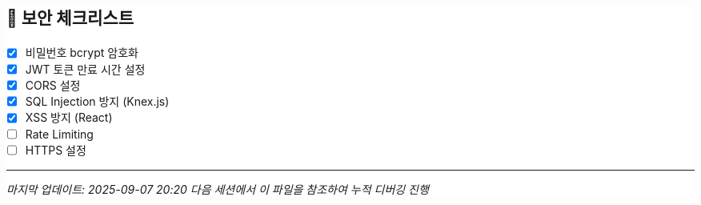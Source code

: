 ## 🔐 보안 체크리스트

- [x] 비밀번호 bcrypt 암호화
- [x] JWT 토큰 만료 시간 설정
- [x] CORS 설정
- [x] SQL Injection 방지 (Knex.js)
- [x] XSS 방지 (React)
- [ ] Rate Limiting
- [ ] HTTPS 설정

---

*마지막 업데이트: 2025-09-07 20:20*
*다음 세션에서 이 파일을 참조하여 누적 디버깅 진행*